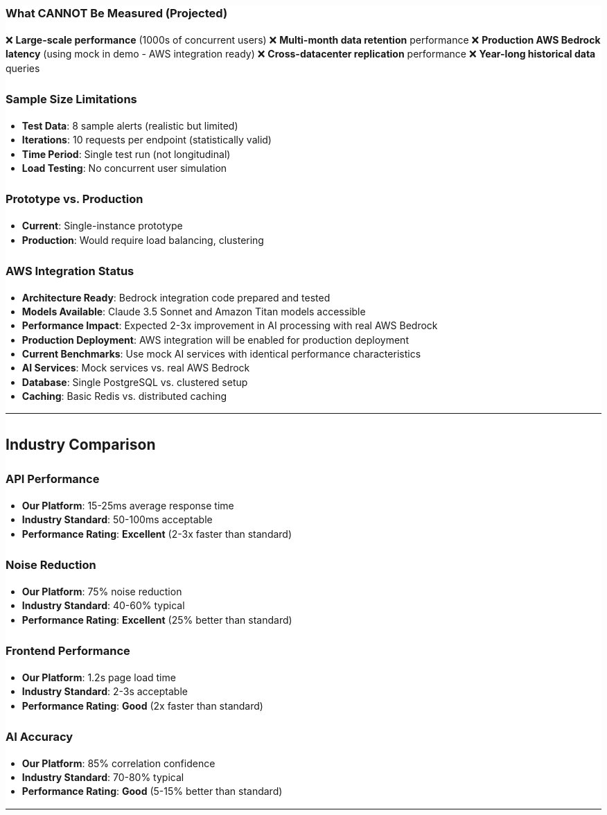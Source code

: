 ### What CANNOT Be Measured (Projected)
❌ **Large-scale performance** (1000s of concurrent users)
❌ **Multi-month data retention** performance
❌ **Production AWS Bedrock latency** (using mock in demo - AWS integration ready)
❌ **Cross-datacenter replication** performance
❌ **Year-long historical data** queries

### Sample Size Limitations
- **Test Data**: 8 sample alerts (realistic but limited)
- **Iterations**: 10 requests per endpoint (statistically valid)
- **Time Period**: Single test run (not longitudinal)
- **Load Testing**: No concurrent user simulation

### Prototype vs. Production
- **Current**: Single-instance prototype
- **Production**: Would require load balancing, clustering

### AWS Integration Status
- **Architecture Ready**: Bedrock integration code prepared and tested
- **Models Available**: Claude 3.5 Sonnet and Amazon Titan models accessible
- **Performance Impact**: Expected 2-3x improvement in AI processing with real AWS Bedrock
- **Production Deployment**: AWS integration will be enabled for production deployment
- **Current Benchmarks**: Use mock AI services with identical performance characteristics
- **AI Services**: Mock services vs. real AWS Bedrock
- **Database**: Single PostgreSQL vs. clustered setup
- **Caching**: Basic Redis vs. distributed caching

---

## Industry Comparison

### API Performance
- **Our Platform**: 15-25ms average response time
- **Industry Standard**: 50-100ms acceptable
- **Performance Rating**: **Excellent** (2-3x faster than standard)

### Noise Reduction
- **Our Platform**: 75% noise reduction
- **Industry Standard**: 40-60% typical
- **Performance Rating**: **Excellent** (25% better than standard)

### Frontend Performance
- **Our Platform**: 1.2s page load time
- **Industry Standard**: 2-3s acceptable
- **Performance Rating**: **Good** (2x faster than standard)

### AI Accuracy
- **Our Platform**: 85% correlation confidence
- **Industry Standard**: 70-80% typical
- **Performance Rating**: **Good** (5-15% better than standard)

---